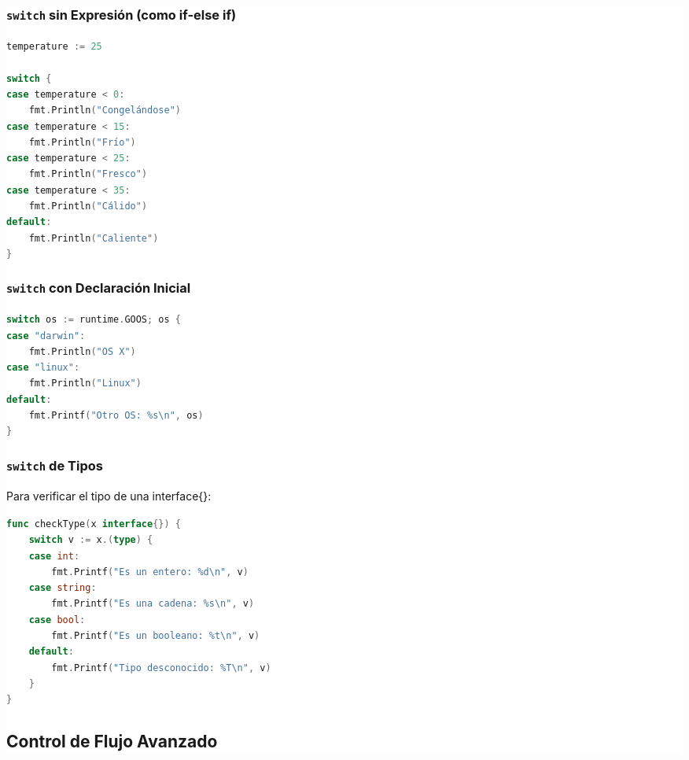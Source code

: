 ### `switch` sin Expresión (como if-else if)

```go
temperature := 25

switch {
case temperature < 0:
    fmt.Println("Congelándose")
case temperature < 15:
    fmt.Println("Frío")
case temperature < 25:
    fmt.Println("Fresco")
case temperature < 35:
    fmt.Println("Cálido")
default:
    fmt.Println("Caliente")
}
```

### `switch` con Declaración Inicial

```go
switch os := runtime.GOOS; os {
case "darwin":
    fmt.Println("OS X")
case "linux":
    fmt.Println("Linux")
default:
    fmt.Printf("Otro OS: %s\n", os)
}
```

### `switch` de Tipos

Para verificar el tipo de una interface{}:

```go
func checkType(x interface{}) {
    switch v := x.(type) {
    case int:
        fmt.Printf("Es un entero: %d\n", v)
    case string:
        fmt.Printf("Es una cadena: %s\n", v)
    case bool:
        fmt.Printf("Es un booleano: %t\n", v)
    default:
        fmt.Printf("Tipo desconocido: %T\n", v)
    }
}
```

## Control de Flujo Avanzado
